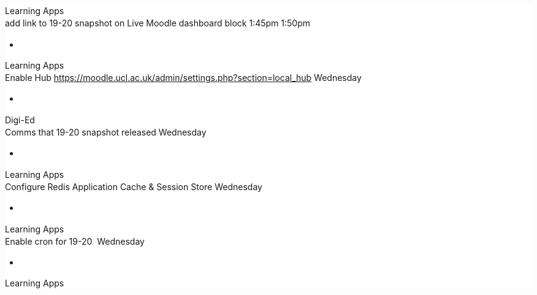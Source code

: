 <tr class="odd">
<td>Learning Apps</td>
<td><br />
</td>
<td>add link to 19-20 snapshot on Live Moodle dashboard block</td>
<td>1:45pm</td>
<td>1:50pm</td>
<td><ul>
<li> </li>
</ul></td>
</tr>
<tr class="even">
<td>Learning Apps</td>
<td><br />
</td>
<td>Enable Hub <a href="https://moodle.ucl.ac.uk/admin/settings.php?section=local_hub" class="uri">https://moodle.ucl.ac.uk/admin/settings.php?section=local_hub</a></td>
<td>Wednesday</td>
<td><br />
</td>
<td><ul>
<li> </li>
</ul></td>
</tr>
<tr class="odd">
<td>Digi-Ed</td>
<td><br />
</td>
<td>Comms that 19-20 snapshot released</td>
<td>Wednesday</td>
<td><br />
</td>
<td><ul>
<li> </li>
</ul></td>
</tr>
<tr class="even">
<td>Learning Apps</td>
<td><br />
</td>
<td>Configure Redis Application Cache &amp; Session Store</td>
<td>Wednesday</td>
<td><br />
</td>
<td><ul>
<li> </li>
</ul></td>
</tr>
<tr class="odd">
<td>Learning Apps</td>
<td><br />
</td>
<td>Enable cron for 19-20 </td>
<td>Wednesday</td>
<td><br />
</td>
<td><ul>
<li> </li>
</ul></td>
</tr>
<tr class="even">
<td>Learning Apps</td>
<td><br />
</td>